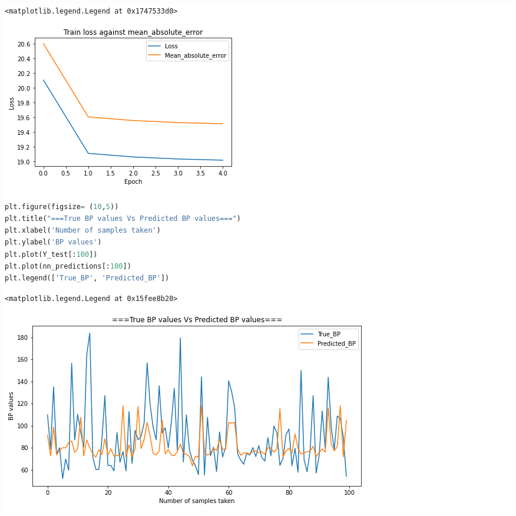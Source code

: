 


    <matplotlib.legend.Legend at 0x1747533d0>




    
![png](output_29_1.png)
    



```python
plt.figure(figsize= (10,5))
plt.title("===True BP values Vs Predicted BP values===")
plt.xlabel('Number of samples taken')
plt.ylabel('BP values')
plt.plot(Y_test[:100])
plt.plot(nn_predictions[:100])
plt.legend(['True_BP', 'Predicted_BP'])
```




    <matplotlib.legend.Legend at 0x15fee8b20>




    
![png](output_30_1.png)
    



```python

```
